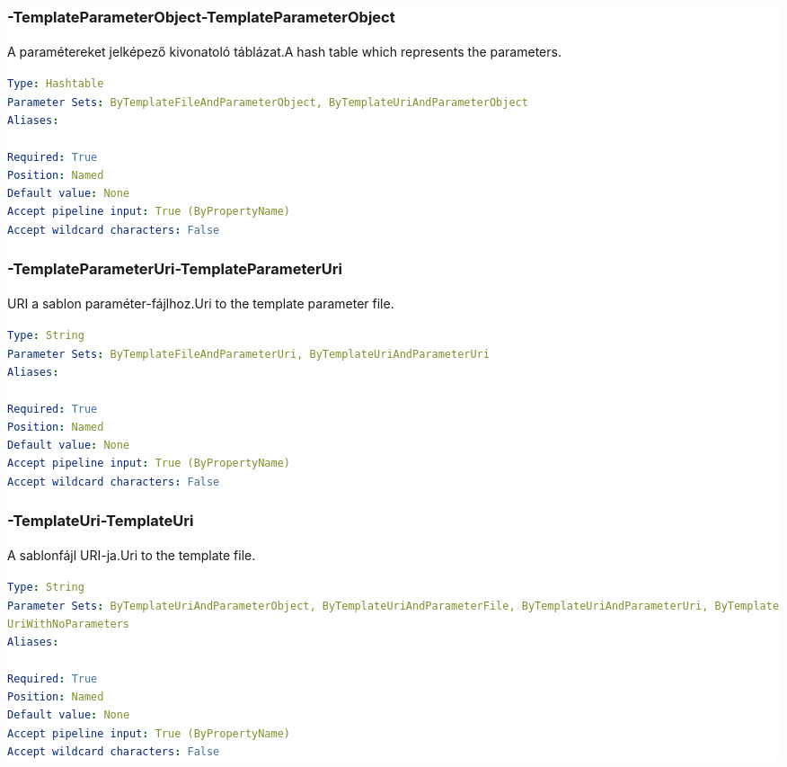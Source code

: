 ### <span data-ttu-id="f38a0-158">-TemplateParameterObject</span><span class="sxs-lookup"><span data-stu-id="f38a0-158">-TemplateParameterObject</span></span>
<span data-ttu-id="f38a0-159">A paramétereket jelképező kivonatoló táblázat.</span><span class="sxs-lookup"><span data-stu-id="f38a0-159">A hash table which represents the parameters.</span></span>

```yaml
Type: Hashtable
Parameter Sets: ByTemplateFileAndParameterObject, ByTemplateUriAndParameterObject
Aliases:

Required: True
Position: Named
Default value: None
Accept pipeline input: True (ByPropertyName)
Accept wildcard characters: False
```

### <span data-ttu-id="f38a0-160">-TemplateParameterUri</span><span class="sxs-lookup"><span data-stu-id="f38a0-160">-TemplateParameterUri</span></span>
<span data-ttu-id="f38a0-161">URI a sablon paraméter-fájlhoz.</span><span class="sxs-lookup"><span data-stu-id="f38a0-161">Uri to the template parameter file.</span></span>

```yaml
Type: String
Parameter Sets: ByTemplateFileAndParameterUri, ByTemplateUriAndParameterUri
Aliases:

Required: True
Position: Named
Default value: None
Accept pipeline input: True (ByPropertyName)
Accept wildcard characters: False
```

### <span data-ttu-id="f38a0-162">-TemplateUri</span><span class="sxs-lookup"><span data-stu-id="f38a0-162">-TemplateUri</span></span>
<span data-ttu-id="f38a0-163">A sablonfájl URI-ja.</span><span class="sxs-lookup"><span data-stu-id="f38a0-163">Uri to the template file.</span></span>

```yaml
Type: String
Parameter Sets: ByTemplateUriAndParameterObject, ByTemplateUriAndParameterFile, ByTemplateUriAndParameterUri, ByTemplateUriWithNoParameters
Aliases:

Required: True
Position: Named
Default value: None
Accept pipeline input: True (ByPropertyName)
Accept wildcard characters: False
```

